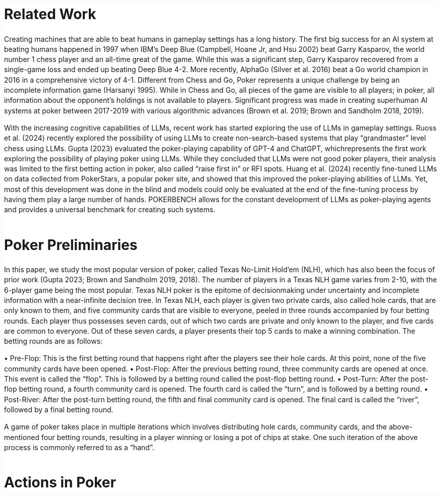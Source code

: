 # Related Work

Creating machines that are able to beat humans in gameplay settings has a long history. The first big success for an AI system at beating humans happened in 1997 when IBM’s Deep Blue (Campbell, Hoane Jr, and Hsu 2002) beat Garry Kasparov, the world number 1 chess player and an all-time great of the game. While this was a significant step, Garry Kasparov recovered from a single-game loss and ended up beating Deep Blue 4-2. More recently, AlphaGo (Silver et al. 2016) beat a Go world champion in 2016 in a comprehensive victory of 4-1. Different from Chess and Go, Poker represents a unique challenge by being an incomplete information game (Harsanyi 1995). While in Chess and Go, all pieces of the game are visible to all players; in poker, all information about the opponent’s holdings is not available to players. Significant progress was made in creating superhuman AI systems at poker between 2017-2019 with various algorithmic advances (Brown et al. 2019; Brown and Sandholm 2018, 2019).

With the increasing cognitive capabilities of LLMs, recent work has started exploring the use of LLMs in gameplay settings. Ruoss et al. (2024) recently explored the possibility of using LLMs to create non-search-based systems that play “grandmaster” level chess using LLMs. Gupta (2023) evaluated the poker-playing capability of GPT-4 and ChatGPT, whichrepresents the first work exploring the possibility of playing poker using LLMs. While they concluded that LLMs were not good poker players, their analysis was limited to the first betting action in poker, also called “raise first in” or RFI spots. Huang et al. (2024) recently fine-tuned LLMs on data collected from PokerStars, a popular poker site, and showed that this improved the poker-playing abilities of LLMs. Yet, most of this development was done in the blind and models could only be evaluated at the end of the fine-tuning process by having them play a large number of hands. POKERBENCH allows for the constant development of LLMs as poker-playing agents and provides a universal benchmark for creating such systems.

# Poker Preliminaries

In this paper, we study the most popular version of poker, called Texas No-Limit Hold’em (NLH), which has also been the focus of prior work (Gupta 2023; Brown and Sandholm 2019, 2018). The number of players in a Texas NLH game varies from 2-10, with the 6-player game being the most popular. Texas NLH poker is the epitome of decisionmaking under uncertainty and incomplete information with a near-infinite decision tree. In Texas NLH, each player is given two private cards, also called hole cards, that are only known to them, and five community cards that are visible to everyone, peeled in three rounds accompanied by four betting rounds. Each player thus possesses seven cards, out of which two cards are private and only known to the player, and five cards are common to everyone. Out of these seven cards, a player presents their top 5 cards to make a winning combination. The betting rounds are as follows:

• Pre-Flop: This is the first betting round that happens right after the players see their hole cards. At this point, none of the five community cards have been opened. • Post-Flop: After the previous betting round, three community cards are opened at once. This event is called the “flop”. This is followed by a betting round called the post-flop betting round. • Post-Turn: After the post-flop betting round, a fourth community card is opened. The fourth card is called the “turn”, and is followed by a betting round. • Post-River: After the post-turn betting round, the fifth and final community card is opened. The final card is called the “river”, followed by a final betting round.

A game of poker takes place in multiple iterations which involves distributing hole cards, community cards, and the above-mentioned four betting rounds, resulting in a player winning or losing a pot of chips at stake. One such iteration of the above process is commonly referred to as a “hand”.

# Actions in Poker
